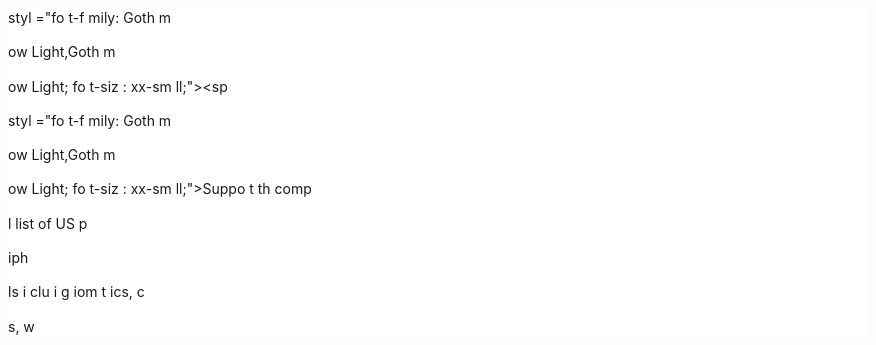  styl
="fo
t-f
mily: Goth
m 



ow Light,Goth
m 



ow Light; fo
t-siz
: xx-sm
ll;"><sp

 styl
="fo
t-f
mily: Goth
m 



ow Light,Goth
m 



ow Light; fo
t-siz
: xx-sm
ll;">Suppo
t th
 comp



l
 list of US
 p

iph


ls i
clu
i
g 
iom
t
ics, c


 





s, w

